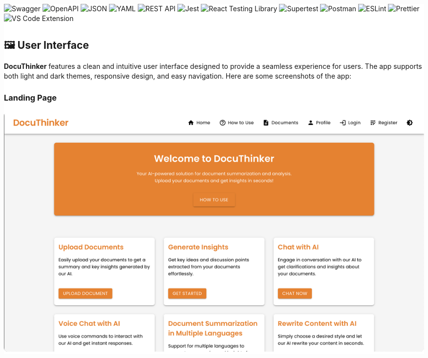   
  <img src="https://img.shields.io/badge/Swagger-85EA2D?style=for-the-badge&logo=swagger&logoColor=black" alt="Swagger" />
  <img src="https://img.shields.io/badge/OpenAPI-6BA539?style=for-the-badge&logo=openapiinitiative&logoColor=white" alt="OpenAPI" />
  <img src="https://img.shields.io/badge/JSON-000000?style=for-the-badge&logo=json&logoColor=white" alt="JSON" />
  <img src="https://img.shields.io/badge/YAML-FFCA28?style=for-the-badge&logo=yaml&logoColor=black" alt="YAML" />
  <img src="https://img.shields.io/badge/REST_API-00599C?style=for-the-badge&logo=fastapi&logoColor=white" alt="REST API" />

  
  <img src="https://img.shields.io/badge/Jest-C21325?style=for-the-badge&logo=jest&logoColor=white" alt="Jest" />
  <img src="https://img.shields.io/badge/React_Testing_Library-FFCA28?style=for-the-badge&logo=testing-library&logoColor=black" alt="React Testing Library" />
  <img src="https://img.shields.io/badge/Supertest-FFCA28?style=for-the-badge&logo=testrail&logoColor=black" alt="Supertest" />
  <img src="https://img.shields.io/badge/Postman-FF6C37?style=for-the-badge&logo=postman&logoColor=white" alt="Postman" />
  <img src="https://img.shields.io/badge/ESLint-4B3263?style=for-the-badge&logo=eslint&logoColor=white" alt="ESLint" />
  <img src="https://img.shields.io/badge/Prettier-F7B93E?style=for-the-badge&logo=prettier&logoColor=black" alt="Prettier" />
  <img src="https://img.shields.io/badge/VSCode_Extension-007ACC?style=for-the-badge&logo=gitextensions&logoColor=white" alt="VS Code Extension" />
</p>

<h2 id="user-interface">🖼️ User Interface</h2>

**DocuThinker** features a clean and intuitive user interface designed to provide a seamless experience for users. The app supports both light and dark themes, responsive design, and easy navigation. Here are some screenshots of the app:

### **Landing Page**

<p align="center">
  <img src="images/landing.png" alt="Landing Page" width="100%" style="border-radius: 8px">
</p>

